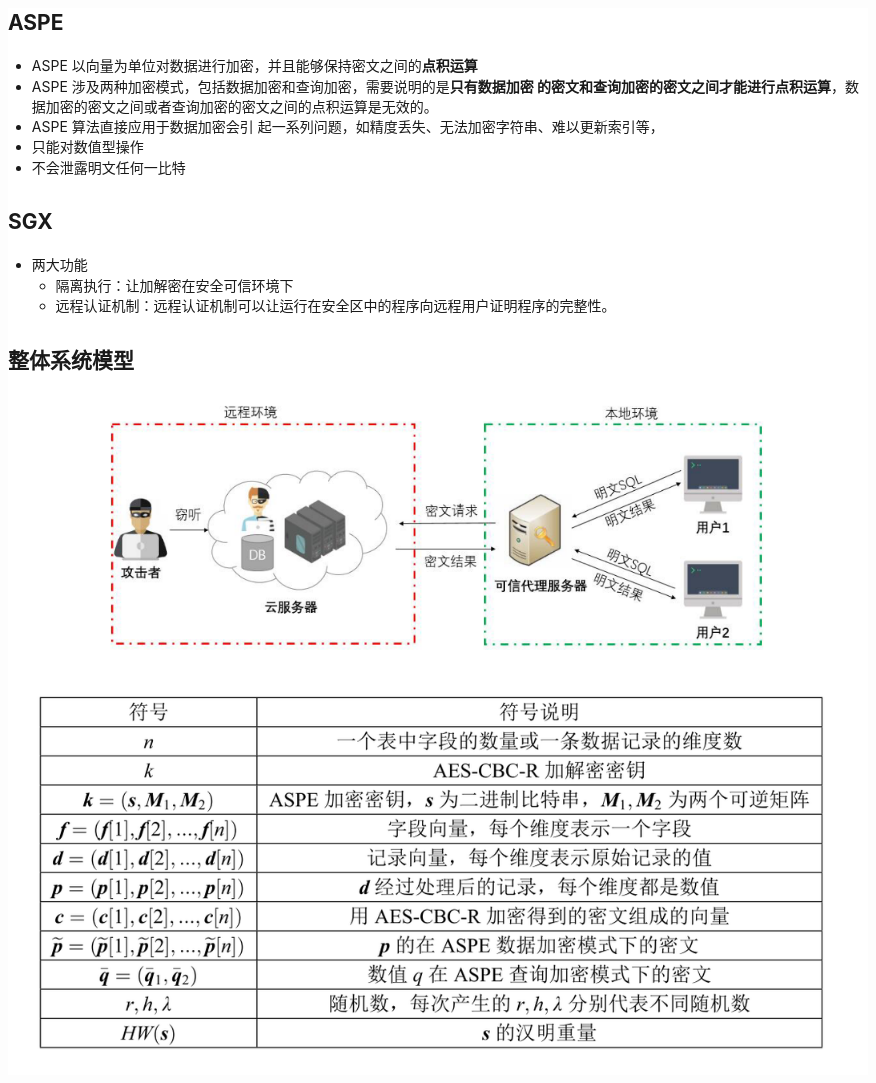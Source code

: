 ## ASPE
- ASPE 以向量为单位对数据进行加密，并且能够保持密文之间的**点积运算**
- ASPE 涉及两种加密模式，包括数据加密和查询加密，需要说明的是**只有数据加密 的密文和查询加密的密文之间才能进行点积运算**，数据加密的密文之间或者查询加密的密文之间的点积运算是无效的。
- ASPE 算法直接应用于数据加密会引 起一系列问题，如精度丢失、无法加密字符串、难以更新索引等，
- 只能对数值型操作
- 不会泄露明文任何一比特

## SGX
- 两大功能
  - 隔离执行：让加解密在安全可信环境下
  - 远程认证机制：远程认证机制可以让运行在安全区中的程序向远程用户证明程序的完整性。

## 整体系统模型
<div align="center">
<img src="./pic/2.png" style="zoom:80%">
</div>

<div align="center">
<img src="./pic/1.png" style="zoom:80%">
</div>

